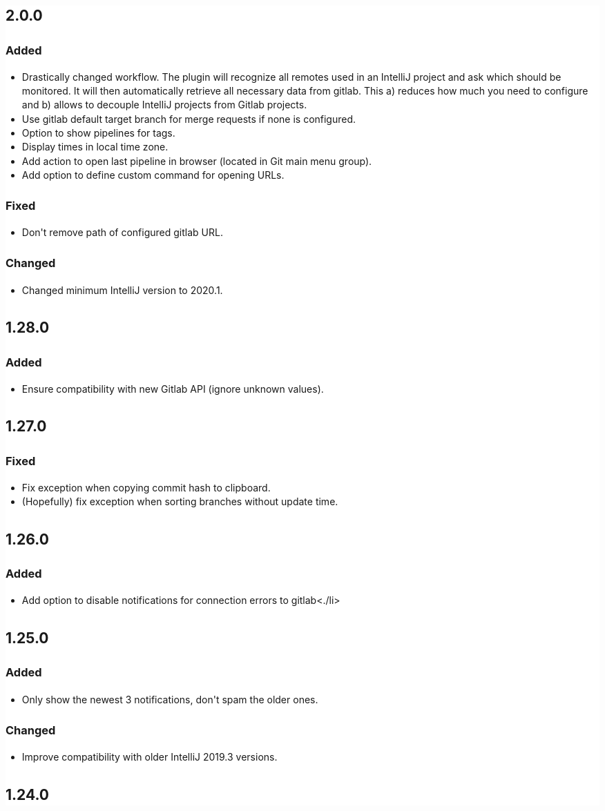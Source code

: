 ## 2.0.0

### Added
- Drastically changed workflow. The plugin will recognize all remotes used in an IntelliJ project and ask which should be monitored. It will then automatically retrieve all necessary data from gitlab. This a) reduces how much you need to
  configure and b) allows to decouple IntelliJ projects from Gitlab projects.
- Use gitlab default target branch for merge requests if none is configured.
- Option to show pipelines for tags.
- Display times in local time zone.
- Add action to open last pipeline in browser (located in Git main menu group).
- Add option to define custom command for opening URLs.

### Fixed
- Don't remove path of configured gitlab URL.

### Changed
- Changed minimum IntelliJ version to 2020.1.

## 1.28.0

### Added
- Ensure compatibility with new Gitlab API (ignore unknown values).

## 1.27.0

### Fixed
- Fix exception when copying commit hash to clipboard.
- (Hopefully) fix exception when sorting branches without update time.

## 1.26.0

### Added
- Add option to disable notifications for connection errors to gitlab<./li>

## 1.25.0

### Added
- Only show the newest 3 notifications, don't spam the older ones.

### Changed
- Improve compatibility with older IntelliJ 2019.3 versions.

## 1.24.0
